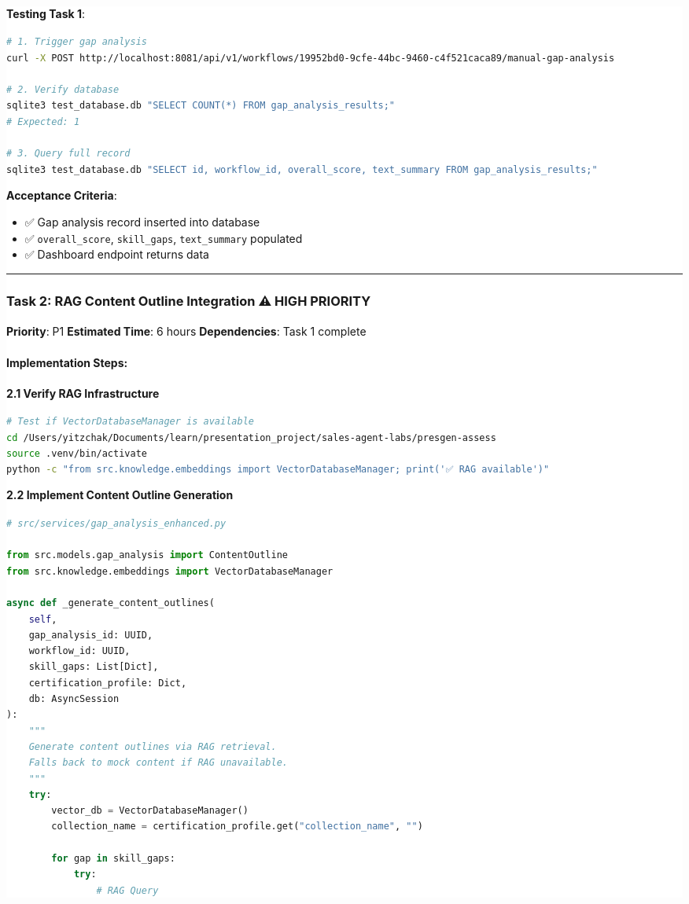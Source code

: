 **Testing Task 1**:
```bash
# 1. Trigger gap analysis
curl -X POST http://localhost:8081/api/v1/workflows/19952bd0-9cfe-44bc-9460-c4f521caca89/manual-gap-analysis

# 2. Verify database
sqlite3 test_database.db "SELECT COUNT(*) FROM gap_analysis_results;"
# Expected: 1

# 3. Query full record
sqlite3 test_database.db "SELECT id, workflow_id, overall_score, text_summary FROM gap_analysis_results;"
```

**Acceptance Criteria**:
- ✅ Gap analysis record inserted into database
- ✅ `overall_score`, `skill_gaps`, `text_summary` populated
- ✅ Dashboard endpoint returns data

---

### **Task 2: RAG Content Outline Integration** ⚠️ HIGH PRIORITY

**Priority**: P1
**Estimated Time**: 6 hours
**Dependencies**: Task 1 complete

#### Implementation Steps:

**2.1 Verify RAG Infrastructure**

```bash
# Test if VectorDatabaseManager is available
cd /Users/yitzchak/Documents/learn/presentation_project/sales-agent-labs/presgen-assess
source .venv/bin/activate
python -c "from src.knowledge.embeddings import VectorDatabaseManager; print('✅ RAG available')"
```

**2.2 Implement Content Outline Generation**

```python
# src/services/gap_analysis_enhanced.py

from src.models.gap_analysis import ContentOutline
from src.knowledge.embeddings import VectorDatabaseManager

async def _generate_content_outlines(
    self,
    gap_analysis_id: UUID,
    workflow_id: UUID,
    skill_gaps: List[Dict],
    certification_profile: Dict,
    db: AsyncSession
):
    """
    Generate content outlines via RAG retrieval.
    Falls back to mock content if RAG unavailable.
    """
    try:
        vector_db = VectorDatabaseManager()
        collection_name = certification_profile.get("collection_name", "")

        for gap in skill_gaps:
            try:
                # RAG Query
```